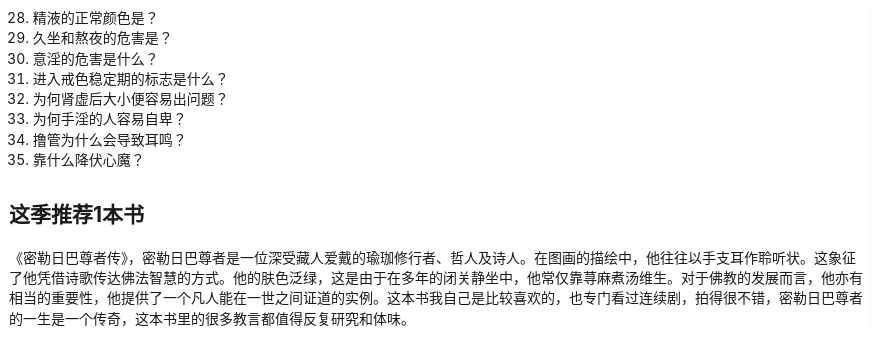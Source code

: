 28. 精液的正常颜色是？
29. 久坐和熬夜的危害是？
30. 意淫的危害是什么？
31. 进入戒色稳定期的标志是什么？
32. 为何肾虚后大小便容易出问题？
33. 为何手淫的人容易自卑？
34. 撸管为什么会导致耳鸣？
35. 靠什么降伏心魔？

## 这季推荐1本书

《密勒日巴尊者传》，密勒日巴尊者是一位深受藏人爱戴的瑜珈修行者、哲人及诗人。在图画的描绘中，他往往以手支耳作聆听状。这象征了他凭借诗歌传达佛法智慧的方式。他的肤色泛绿，这是由于在多年的闭关静坐中，他常仅靠荨麻煮汤维生。对于佛教的发展而言，他亦有相当的重要性，他提供了一个凡人能在一世之间证道的实例。这本书我自己是比较喜欢的，也专门看过连续剧，拍得很不错，密勒日巴尊者的一生是一个传奇，这本书里的很多教言都值得反复研究和体味。